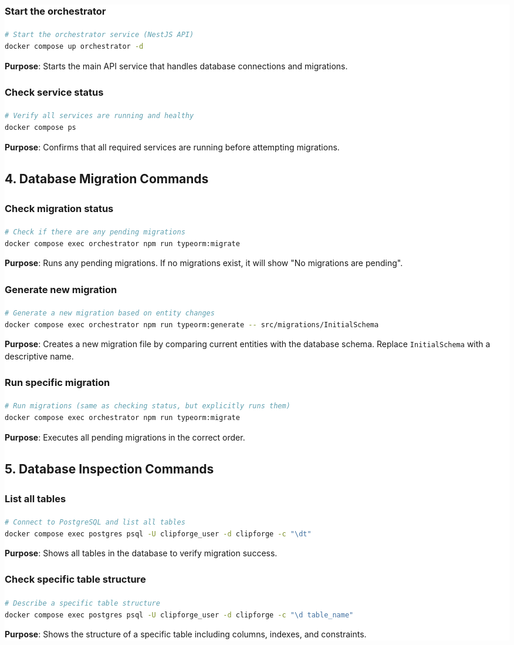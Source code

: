 ### Start the orchestrator
```bash
# Start the orchestrator service (NestJS API)
docker compose up orchestrator -d
```
**Purpose**: Starts the main API service that handles database connections and migrations.

### Check service status
```bash
# Verify all services are running and healthy
docker compose ps
```
**Purpose**: Confirms that all required services are running before attempting migrations.

## 4. Database Migration Commands

### Check migration status
```bash
# Check if there are any pending migrations
docker compose exec orchestrator npm run typeorm:migrate
```
**Purpose**: Runs any pending migrations. If no migrations exist, it will show "No migrations are pending".

### Generate new migration
```bash
# Generate a new migration based on entity changes
docker compose exec orchestrator npm run typeorm:generate -- src/migrations/InitialSchema
```
**Purpose**: Creates a new migration file by comparing current entities with the database schema. Replace `InitialSchema` with a descriptive name.

### Run specific migration
```bash
# Run migrations (same as checking status, but explicitly runs them)
docker compose exec orchestrator npm run typeorm:migrate
```
**Purpose**: Executes all pending migrations in the correct order.

## 5. Database Inspection Commands

### List all tables
```bash
# Connect to PostgreSQL and list all tables
docker compose exec postgres psql -U clipforge_user -d clipforge -c "\dt"
```
**Purpose**: Shows all tables in the database to verify migration success.

### Check specific table structure
```bash
# Describe a specific table structure
docker compose exec postgres psql -U clipforge_user -d clipforge -c "\d table_name"
```
**Purpose**: Shows the structure of a specific table including columns, indexes, and constraints.
